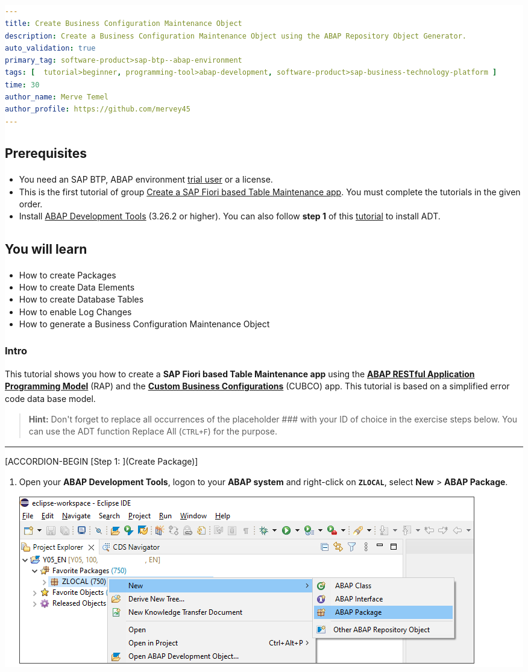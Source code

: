 ```yaml
---
title: Create Business Configuration Maintenance Object
description: Create a Business Configuration Maintenance Object using the ABAP Repository Object Generator.
auto_validation: true
primary_tag: software-product>sap-btp--abap-environment
tags: [  tutorial>beginner, programming-tool>abap-development, software-product>sap-business-technology-platform ]
time: 30
author_name: Merve Temel
author_profile: https://github.com/mervey45
---
```


## Prerequisites  
- You need an SAP BTP, ABAP environment [trial user](abap-environment-trial-onboarding) or a license.
- This is the first tutorial of group [Create a SAP Fiori based Table Maintenance app](group.abap-env-factory). You must complete the tutorials in the given order.
- Install [ABAP Development Tools](https://tools.hana.ondemand.com/#abap) (3.26.2 or higher). You can also follow **step 1** of this [tutorial](abap-install-adt) to install ADT.

## You will learn  
- How to create Packages
- How to create Data Elements
- How to create Database Tables
- How to enable Log Changes
- How to generate a Business Configuration Maintenance Object

### Intro
This tutorial shows you how to create a **SAP Fiori based Table Maintenance app** using the [**ABAP RESTful Application Programming Model**](https://help.sap.com/viewer/923180ddb98240829d935862025004d6/Cloud/en-US/289477a81eec4d4e84c0302fb6835035.html) (RAP) and the [**Custom Business Configurations**](https://help.sap.com/viewer/65de2977205c403bbc107264b8eccf4b/Cloud/en-US/76384d8e68e646d6ae5ce8977412cbb4.html) (CUBCO) app. This tutorial is based on a simplified error code data base model.

>**Hint:** Don't forget to replace all occurrences of the placeholder ### with your ID of choice in the exercise steps below. You can use the ADT function Replace All (`CTRL+F`) for the purpose.

---

[ACCORDION-BEGIN [Step 1: ](Create Package)]

  1. Open your **ABAP Development Tools**, logon to your **ABAP system** and right-click on **`ZLOCAL`**, select **New** > **ABAP Package**.

      ![New package](p.png)
